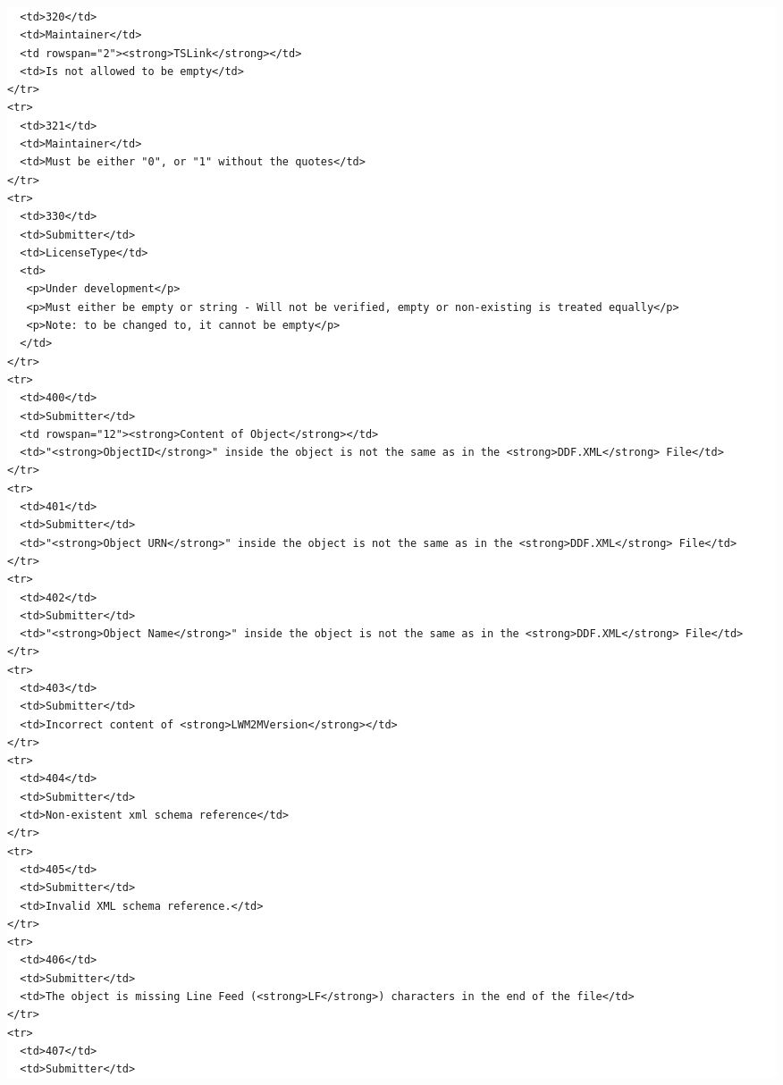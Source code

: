       <td>320</td>
      <td>Maintainer</td>
      <td rowspan="2"><strong>TSLink</strong></td>
      <td>Is not allowed to be empty</td>
    </tr>
    <tr>
      <td>321</td>
      <td>Maintainer</td>
      <td>Must be either "0", or "1" without the quotes</td>
    </tr>
    <tr>
      <td>330</td>
      <td>Submitter</td>
      <td>LicenseType</td>
      <td>
       <p>Under development</p>
       <p>Must either be empty or string - Will not be verified, empty or non-existing is treated equally</p>
       <p>Note: to be changed to, it cannot be empty</p>
      </td>
    </tr>
    <tr>
      <td>400</td>
      <td>Submitter</td>
      <td rowspan="12"><strong>Content of Object</strong></td>
      <td>"<strong>ObjectID</strong>" inside the object is not the same as in the <strong>DDF.XML</strong> File</td>
    </tr>
    <tr>
      <td>401</td>
      <td>Submitter</td>
      <td>"<strong>Object URN</strong>" inside the object is not the same as in the <strong>DDF.XML</strong> File</td>
    </tr>
    <tr>
      <td>402</td>
      <td>Submitter</td>
      <td>"<strong>Object Name</strong>" inside the object is not the same as in the <strong>DDF.XML</strong> File</td>
    </tr>
    <tr>
      <td>403</td>
      <td>Submitter</td>
      <td>Incorrect content of <strong>LWM2MVersion</strong></td>
    </tr>
    <tr>
      <td>404</td>
      <td>Submitter</td>
      <td>Non-existent xml schema reference</td>
    </tr>
    <tr>
      <td>405</td>
      <td>Submitter</td>
      <td>Invalid XML schema reference.</td>
    </tr>
    <tr>
      <td>406</td>
      <td>Submitter</td>
      <td>The object is missing Line Feed (<strong>LF</strong>) characters in the end of the file</td>
    </tr>
    <tr>
      <td>407</td>
      <td>Submitter</td>